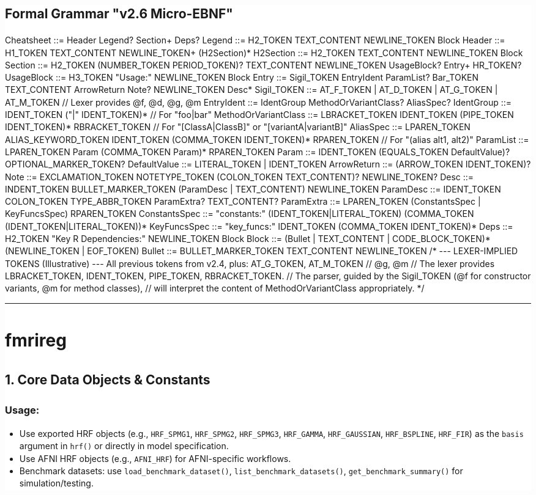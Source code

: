 ## Formal Grammar "v2.6 Micro-EBNF"
Cheatsheet ::= Header Legend? Section+ Deps?
Legend ::= H2_TOKEN TEXT_CONTENT NEWLINE_TOKEN Block
Header ::= H1_TOKEN TEXT_CONTENT NEWLINE_TOKEN+ (H2Section)*
H2Section ::= H2_TOKEN TEXT_CONTENT NEWLINE_TOKEN Block
Section ::= H2_TOKEN (NUMBER_TOKEN PERIOD_TOKEN)? TEXT_CONTENT NEWLINE_TOKEN UsageBlock? Entry+ HR_TOKEN?
UsageBlock ::= H3_TOKEN "Usage:" NEWLINE_TOKEN Block
Entry ::= Sigil_TOKEN EntryIdent ParamList? Bar_TOKEN TEXT_CONTENT ArrowReturn Note? NEWLINE_TOKEN Desc*
Sigil_TOKEN ::= AT_F_TOKEN | AT_D_TOKEN | AT_G_TOKEN | AT_M_TOKEN // Lexer provides @f, @d, @g, @m
EntryIdent ::= IdentGroup MethodOrVariantClass? AliasSpec?
IdentGroup ::= IDENT_TOKEN ("|" IDENT_TOKEN)* // For "foo|bar"
MethodOrVariantClass ::= LBRACKET_TOKEN IDENT_TOKEN (PIPE_TOKEN IDENT_TOKEN)* RBRACKET_TOKEN // For "[ClassA|ClassB]" or "[variantA|variantB]"
AliasSpec ::= LPAREN_TOKEN ALIAS_KEYWORD_TOKEN IDENT_TOKEN (COMMA_TOKEN IDENT_TOKEN)* RPAREN_TOKEN // For "(alias alt1, alt2)"
ParamList ::= LPAREN_TOKEN Param (COMMA_TOKEN Param)* RPAREN_TOKEN
Param ::= IDENT_TOKEN (EQUALS_TOKEN DefaultValue)? OPTIONAL_MARKER_TOKEN?
DefaultValue ::= LITERAL_TOKEN | IDENT_TOKEN
ArrowReturn ::= (ARROW_TOKEN IDENT_TOKEN)?
Note ::= EXCLAMATION_TOKEN NOTETYPE_TOKEN (COLON_TOKEN TEXT_CONTENT)? NEWLINE_TOKEN?
Desc ::= INDENT_TOKEN BULLET_MARKER_TOKEN (ParamDesc | TEXT_CONTENT) NEWLINE_TOKEN
ParamDesc ::= IDENT_TOKEN COLON_TOKEN TYPE_ABBR_TOKEN ParamExtra? TEXT_CONTENT?
ParamExtra ::= LPAREN_TOKEN (ConstantsSpec | KeyFuncsSpec) RPAREN_TOKEN
ConstantsSpec ::= "constants:" (IDENT_TOKEN|LITERAL_TOKEN) (COMMA_TOKEN (IDENT_TOKEN|LITERAL_TOKEN))*
KeyFuncsSpec ::= "key_funcs:" IDENT_TOKEN (COMMA_TOKEN IDENT_TOKEN)*
Deps ::= H2_TOKEN "Key R Dependencies:" NEWLINE_TOKEN Block
Block ::= (Bullet | TEXT_CONTENT | CODE_BLOCK_TOKEN)* (NEWLINE_TOKEN | EOF_TOKEN)
Bullet ::= BULLET_MARKER_TOKEN TEXT_CONTENT NEWLINE_TOKEN
/* --- LEXER-IMPLIED TOKENS (Illustrative) ---
All previous tokens from v2.4, plus:
AT_G_TOKEN, AT_M_TOKEN // @g, @m
// The lexer provides LBRACKET_TOKEN, IDENT_TOKEN, PIPE_TOKEN, RBRACKET_TOKEN.
// The parser, guided by the Sigil_TOKEN (@f for constructor variants, @m for method classes),
// will interpret the content of MethodOrVariantClass appropriately.
*/

---

# fmrireg

## 1. Core Data Objects & Constants
### Usage:
- Use exported HRF objects (e.g., `HRF_SPMG1`, `HRF_SPMG2`, `HRF_SPMG3`, `HRF_GAMMA`, `HRF_GAUSSIAN`, `HRF_BSPLINE`, `HRF_FIR`) as the `basis` argument in `hrf()` or directly in model specification.
- Use AFNI HRF objects (e.g., `AFNI_HRF`) for AFNI-specific workflows.
- Benchmark datasets: use `load_benchmark_dataset()`, `list_benchmark_datasets()`, `get_benchmark_summary()` for simulation/testing.
